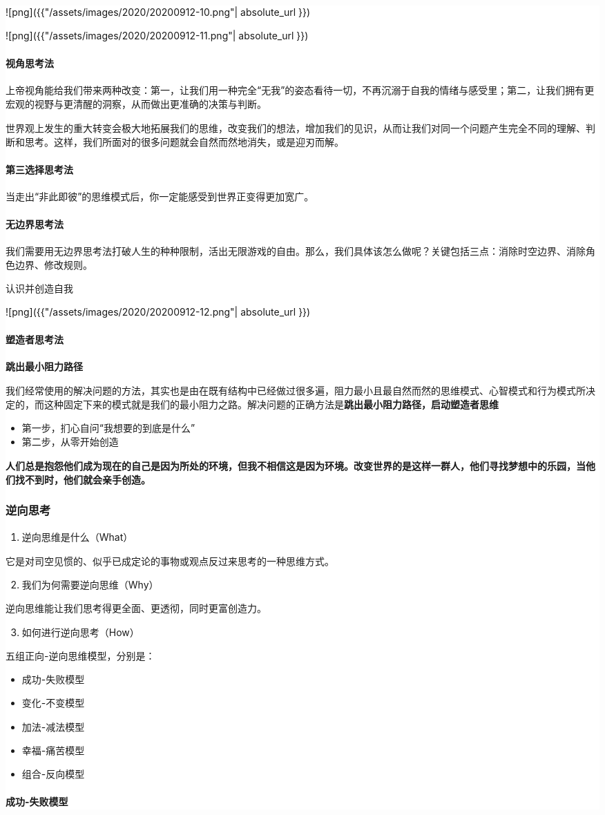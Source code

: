 ![png]({{"/assets/images/2020/20200912-10.png"| absolute_url }})

![png]({{"/assets/images/2020/20200912-11.png"| absolute_url }})

#### 视角思考法

上帝视角能给我们带来两种改变：第一，让我们用一种完全“无我”的姿态看待一切，不再沉溺于自我的情绪与感受里；第二，让我们拥有更宏观的视野与更清醒的洞察，从而做出更准确的决策与判断。

世界观上发生的重大转变会极大地拓展我们的思维，改变我们的想法，增加我们的见识，从而让我们对同一个问题产生完全不同的理解、判断和思考。这样，我们所面对的很多问题就会自然而然地消失，或是迎刃而解。


#### 第三选择思考法

当走出“非此即彼”的思维模式后，你一定能感受到世界正变得更加宽广。

#### 无边界思考法

我们需要用无边界思考法打破人生的种种限制，活出无限游戏的自由。那么，我们具体该怎么做呢？关键包括三点：消除时空边界、消除角色边界、修改规则。

认识并创造自我

![png]({{"/assets/images/2020/20200912-12.png"| absolute_url }})

#### 塑造者思考法

**跳出最小阻力路径**

我们经常使用的解决问题的方法，其实也是由在既有结构中已经做过很多遍，阻力最小且最自然而然的思维模式、心智模式和行为模式所决定的，而这种固定下来的模式就是我们的最小阻力之路。解决问题的正确方法是**跳出最小阻力路径，启动塑造者思维**

- 第一步，扪心自问“我想要的到底是什么”
- 第二步，从零开始创造

**人们总是抱怨他们成为现在的自己是因为所处的环境，但我不相信这是因为环境。改变世界的是这样一群人，他们寻找梦想中的乐园，当他们找不到时，他们就会亲手创造。**

### 逆向思考

1. 逆向思维是什么（What）

它是对司空见惯的、似乎已成定论的事物或观点反过来思考的一种思维方式。

2. 我们为何需要逆向思维（Why）

逆向思维能让我们思考得更全面、更透彻，同时更富创造力。

3. 如何进行逆向思考（How）

五组正向-逆向思维模型，分别是：

- 成功-失败模型

- 变化-不变模型

- 加法-减法模型

- 幸福-痛苦模型

- 组合-反向模型

#### 成功-失败模型
